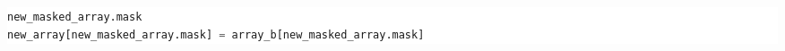 ```python
new_masked_array.mask
new_array[new_masked_array.mask] = array_b[new_masked_array.mask]

```
